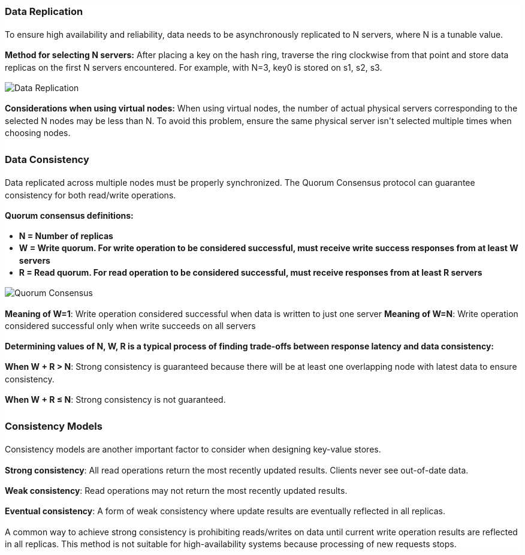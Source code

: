 ### Data Replication

To ensure high availability and reliability, data needs to be asynchronously replicated to N servers, where N is a tunable value.

**Method for selecting N servers:**
After placing a key on the hash ring, traverse the ring clockwise from that point and store data replicas on the first N servers encountered. For example, with N=3, key0 is stored on s1, s2, s3.

![Data Replication](./diagram-6.webp)

**Considerations when using virtual nodes:**
When using virtual nodes, the number of actual physical servers corresponding to the selected N nodes may be less than N. To avoid this problem, ensure the same physical server isn't selected multiple times when choosing nodes.

### Data Consistency

Data replicated across multiple nodes must be properly synchronized. The Quorum Consensus protocol can guarantee consistency for both read/write operations.

**Quorum consensus definitions:**
- **N = Number of replicas**
- **W = Write quorum. For write operation to be considered successful, must receive write success responses from at least W servers**
- **R = Read quorum. For read operation to be considered successful, must receive responses from at least R servers**

![Quorum Consensus](./diagram-7.webp)

**Meaning of W=1**: Write operation considered successful when data is written to just one server
**Meaning of W=N**: Write operation considered successful only when write succeeds on all servers

**Determining values of N, W, R is a typical process of finding trade-offs between response latency and data consistency:**

**When W + R > N**: Strong consistency is guaranteed because there will be at least one overlapping node with latest data to ensure consistency.

**When W + R ≤ N**: Strong consistency is not guaranteed.

### Consistency Models

Consistency models are another important factor to consider when designing key-value stores.

**Strong consistency**: All read operations return the most recently updated results. Clients never see out-of-date data.

**Weak consistency**: Read operations may not return the most recently updated results.

**Eventual consistency**: A form of weak consistency where update results are eventually reflected in all replicas.

A common way to achieve strong consistency is prohibiting reads/writes on data until current write operation results are reflected in all replicas. This method is not suitable for high-availability systems because processing of new requests stops.
